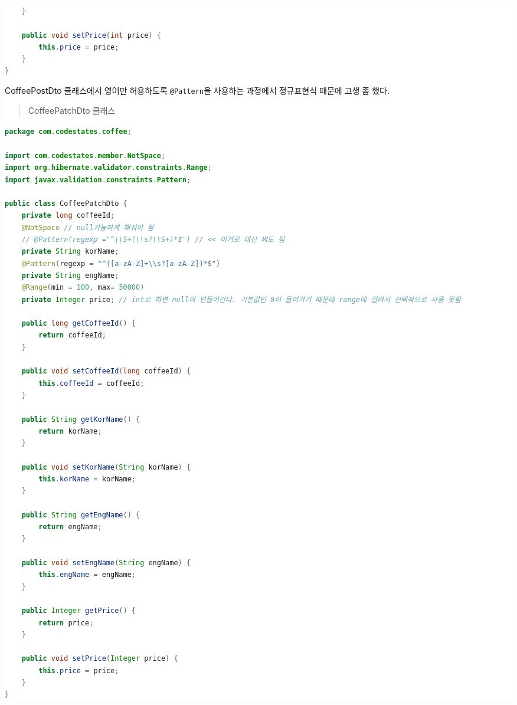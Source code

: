 ```java
    }

    public void setPrice(int price) {
        this.price = price;
    }
}

```

CoffeePostDto 클래스에서 영어만 허용하도록 ``@Pattern``을 사용하는 과정에서 정규표현식 때문에 고생 좀 했다.

> CoffeePatchDto 클래스

```java
package com.codestates.coffee;

import com.codestates.member.NotSpace;
import org.hibernate.validator.constraints.Range;
import javax.validation.constraints.Pattern;

public class CoffeePatchDto {
    private long coffeeId;
    @NotSpace // null가능하게 해줘야 함
    // @Pattern(regexp ="^\\S+(\\s?\\S+)*$") // << 이거로 대신 써도 됨
    private String korName;
    @Pattern(regexp = "^([a-zA-Z]+\\s?[a-zA-Z])*$")
    private String engName;
    @Range(min = 100, max= 50000)
    private Integer price; // int로 하면 null이 안들어간다. 기본값인 0이 들어가기 때문에 range에 걸려서 선택적으로 사용 못함

    public long getCoffeeId() {
        return coffeeId;
    }

    public void setCoffeeId(long coffeeId) {
        this.coffeeId = coffeeId;
    }

    public String getKorName() {
        return korName;
    }

    public void setKorName(String korName) {
        this.korName = korName;
    }

    public String getEngName() {
        return engName;
    }

    public void setEngName(String engName) {
        this.engName = engName;
    }

    public Integer getPrice() {
        return price;
    }

    public void setPrice(Integer price) {
        this.price = price;
    }
}

```
